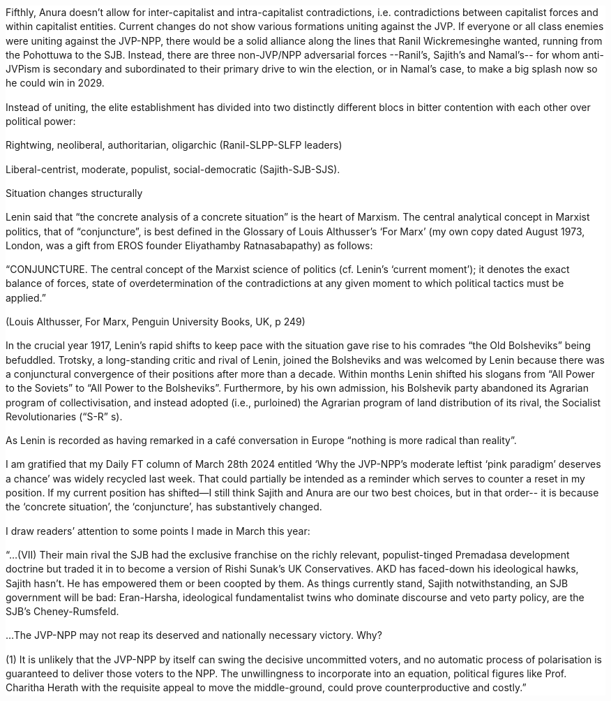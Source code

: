 Fifthly, Anura doesn’t allow for inter-capitalist and intra-capitalist contradictions, i.e. contradictions between capitalist forces and within capitalist entities. Current changes do not show various formations uniting against the JVP. If everyone or all class enemies were uniting against the JVP-NPP, there would be a solid alliance along the lines that Ranil Wickremesinghe wanted, running from the Pohottuwa to the SJB. Instead, there are three non-JVP/NPP adversarial forces --Ranil’s, Sajith’s and Namal’s-- for whom anti-JVPism is secondary and subordinated to their primary drive to win the election, or in Namal’s case, to make a big splash now so he could win in 2029.

Instead of uniting, the elite establishment has divided into two distinctly different blocs in bitter contention with each other over political power:

Rightwing, neoliberal, authoritarian, oligarchic (Ranil-SLPP-SLFP leaders)

Liberal-centrist, moderate, populist, social-democratic (Sajith-SJB-SJS).

Situation changes structurally

Lenin said that “the concrete analysis of a concrete situation” is the heart of Marxism. The central analytical concept in Marxist politics, that of “conjuncture”, is best defined in the Glossary of Louis Althusser’s ‘For Marx’ (my own copy dated August 1973, London, was a gift from EROS founder Eliyathamby Ratnasabapathy) as follows:

“CONJUNCTURE. The central concept of the Marxist science of politics (cf. Lenin’s ‘current moment’); it denotes the exact balance of forces, state of overdetermination of the contradictions at any given moment to which political tactics must be applied.”

(Louis Althusser, For Marx, Penguin University Books, UK, p 249)

In the crucial year 1917, Lenin’s rapid shifts to keep pace with the situation gave rise to his comrades “the Old Bolsheviks” being befuddled. Trotsky, a long-standing critic and rival of Lenin, joined the Bolsheviks and was welcomed by Lenin because there was a conjunctural convergence of their positions after more than a decade. Within months Lenin shifted his slogans from “All Power to the Soviets” to “All Power to the Bolsheviks”. Furthermore, by his own admission, his Bolshevik party abandoned its Agrarian program of collectivisation, and instead adopted (i.e., purloined) the Agrarian program of land distribution of its rival, the Socialist Revolutionaries (“S-R” s).

As Lenin is recorded as having remarked in a café conversation in Europe “nothing is more radical than reality”.

I am gratified that my Daily FT column of March 28th 2024 entitled ‘Why the JVP-NPP’s moderate leftist ‘pink paradigm’ deserves a chance’ was widely recycled last week. That could partially be intended as a reminder which serves to counter a reset in my position. If my current position has shifted—I still think Sajith and Anura are our two best choices, but in that order-- it is because the ‘concrete situation’, the ‘conjuncture’, has substantively changed.

I draw readers’ attention to some points I made in March this year:

“…(VII) Their main rival the SJB had the exclusive franchise on the richly relevant, populist-tinged Premadasa development doctrine but traded it in to become a version of Rishi Sunak’s UK Conservatives. AKD has faced-down his ideological hawks, Sajith hasn’t. He has empowered them or been coopted by them. As things currently stand, Sajith notwithstanding, an SJB government will be bad: Eran-Harsha, ideological fundamentalist twins who dominate discourse and veto party policy, are the SJB’s Cheney-Rumsfeld.

…The JVP-NPP may not reap its deserved and nationally necessary victory. Why?

(1) It is unlikely that the JVP-NPP by itself can swing the decisive uncommitted voters, and no automatic process of polarisation is guaranteed to deliver those voters to the NPP. The unwillingness to incorporate into an equation, political figures like Prof. Charitha Herath with the requisite appeal to move the middle-ground, could prove counterproductive and costly.”
